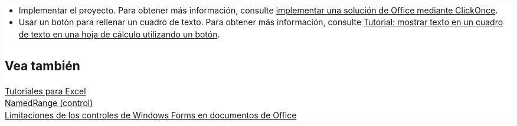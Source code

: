 -   Implementar el proyecto. Para obtener más información, consulte [implementar una solución de Office mediante ClickOnce](../vsto/deploying-an-office-solution-by-using-clickonce.md).  
-   Usar un botón para rellenar un cuadro de texto. Para obtener más información, consulte [Tutorial: mostrar texto en un cuadro de texto en una hoja de cálculo utilizando un botón](../vsto/walkthrough-displaying-text-in-a-text-box-in-a-worksheet-using-a-button.md).  
  
## <a name="see-also"></a>Vea también  
 [Tutoriales para Excel](../vsto/walkthroughs-using-excel.md)   
 [NamedRange (control)](../vsto/namedrange-control.md)   
 [Limitaciones de los controles de Windows Forms en documentos de Office](../vsto/limitations-of-windows-forms-controls-on-office-documents.md)  
  
